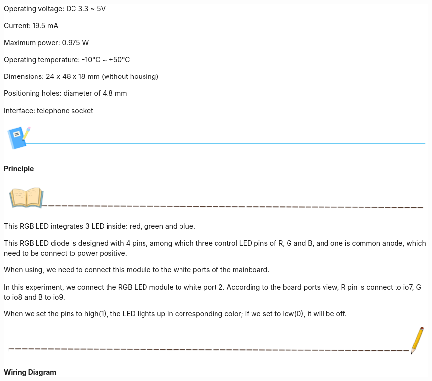 Operating voltage: DC 3.3 ~ 5V 

Current: 19.5 mA

Maximum power: 0.975 W

Operating temperature: -10°C ~ +50°C

Dimensions: 24 x 48 x 18 mm (without housing)

Positioning holes: diameter of 4.8 mm

Interface: telephone socket

![2bottom](media/2bottom.png)

#### Principle

![3top](media/3top.png)

This RGB LED integrates 3 LED inside: red, green and blue.

This RGB LED diode is designed with 4 pins, among which three control LED pins of R, G and B, and one is common anode, which need to be connect to power positive.

When using, we need to connect this module to the white ports of the mainboard.

In this experiment, we connect the RGB LED module to white port 2. According to the board ports view, R pin is connect to io7, G to io8 and B to io9.

When we set the pins to high(1), the LED lights up in corresponding color; if we set to low(0), it will be off.

![3bottom](media/3bottom.png)

#### Wiring Diagram

